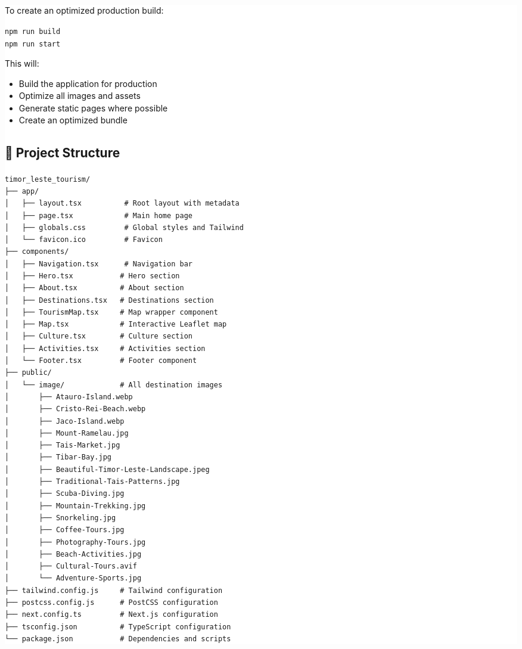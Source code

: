 To create an optimized production build:

```bash
npm run build
npm run start
```

This will:
- Build the application for production
- Optimize all images and assets
- Generate static pages where possible
- Create an optimized bundle

## 📁 Project Structure

```
timor_leste_tourism/
├── app/
│   ├── layout.tsx          # Root layout with metadata
│   ├── page.tsx            # Main home page
│   ├── globals.css         # Global styles and Tailwind
│   └── favicon.ico         # Favicon
├── components/
│   ├── Navigation.tsx      # Navigation bar
│   ├── Hero.tsx           # Hero section
│   ├── About.tsx          # About section
│   ├── Destinations.tsx   # Destinations section
│   ├── TourismMap.tsx     # Map wrapper component
│   ├── Map.tsx            # Interactive Leaflet map
│   ├── Culture.tsx        # Culture section
│   ├── Activities.tsx     # Activities section
│   └── Footer.tsx         # Footer component
├── public/
│   └── image/             # All destination images
│       ├── Atauro-Island.webp
│       ├── Cristo-Rei-Beach.webp
│       ├── Jaco-Island.webp
│       ├── Mount-Ramelau.jpg
│       ├── Tais-Market.jpg
│       ├── Tibar-Bay.jpg
│       ├── Beautiful-Timor-Leste-Landscape.jpeg
│       ├── Traditional-Tais-Patterns.jpg
│       ├── Scuba-Diving.jpg
│       ├── Mountain-Trekking.jpg
│       ├── Snorkeling.jpg
│       ├── Coffee-Tours.jpg
│       ├── Photography-Tours.jpg
│       ├── Beach-Activities.jpg
│       ├── Cultural-Tours.avif
│       └── Adventure-Sports.jpg
├── tailwind.config.js     # Tailwind configuration
├── postcss.config.js      # PostCSS configuration
├── next.config.ts         # Next.js configuration
├── tsconfig.json          # TypeScript configuration
└── package.json           # Dependencies and scripts
```
